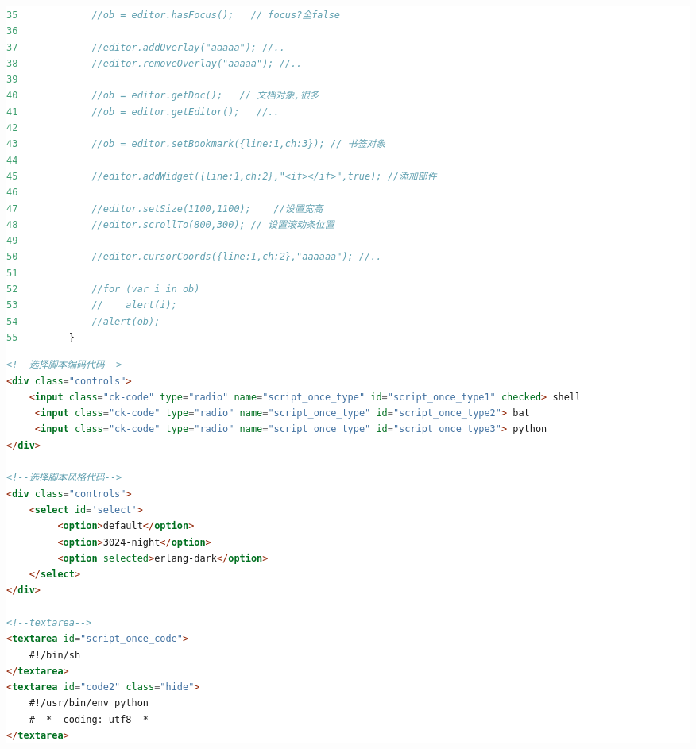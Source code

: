 ~~~js
35             //ob = editor.hasFocus();   // focus?全false
36              
37             //editor.addOverlay("aaaaa"); //..
38             //editor.removeOverlay("aaaaa"); //..
39              
40             //ob = editor.getDoc();   // 文档对象,很多
41             //ob = editor.getEditor();   //..
42              
43             //ob = editor.setBookmark({line:1,ch:3}); // 书签对象
44              
45             //editor.addWidget({line:1,ch:2},"<if></if>",true); //添加部件
46              
47             //editor.setSize(1100,1100);    //设置宽高
48             //editor.scrollTo(800,300); // 设置滚动条位置
49              
50             //editor.cursorCoords({line:1,ch:2},"aaaaaa"); //..
51              
52             //for (var i in ob)
53             //    alert(i);
54             //alert(ob);
55         }
~~~



~~~html
<!--选择脚本编码代码-->
<div class="controls">
    <input class="ck-code" type="radio" name="script_once_type" id="script_once_type1" checked> shell
     <input class="ck-code" type="radio" name="script_once_type" id="script_once_type2"> bat
     <input class="ck-code" type="radio" name="script_once_type" id="script_once_type3"> python
</div>

<!--选择脚本风格代码-->
<div class="controls">
    <select id='select'>
         <option>default</option>
         <option>3024-night</option>
         <option selected>erlang-dark</option>
    </select>
</div>

<!--textarea-->
<textarea id="script_once_code">
    #!/bin/sh
</textarea>
<textarea id="code2" class="hide">
    #!/usr/bin/env python
    # -*- coding: utf8 -*-
</textarea>
~~~
